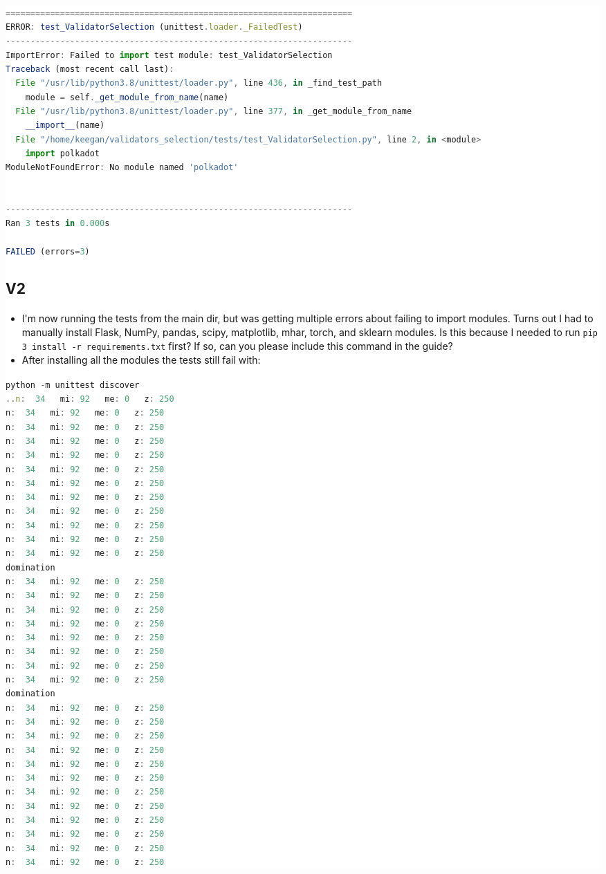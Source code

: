 ```javascript
======================================================================
ERROR: test_ValidatorSelection (unittest.loader._FailedTest)
----------------------------------------------------------------------
ImportError: Failed to import test module: test_ValidatorSelection
Traceback (most recent call last):
  File "/usr/lib/python3.8/unittest/loader.py", line 436, in _find_test_path
    module = self._get_module_from_name(name)
  File "/usr/lib/python3.8/unittest/loader.py", line 377, in _get_module_from_name
    __import__(name)
  File "/home/keegan/validators_selection/tests/test_ValidatorSelection.py", line 2, in <module>
    import polkadot
ModuleNotFoundError: No module named 'polkadot'


----------------------------------------------------------------------
Ran 3 tests in 0.000s

FAILED (errors=3)
```
## V2

- I'm now running the tests from the main dir, but was getting multiple errors about failing to import modules. Turns out I had to manually install Flask, NumPy, pandas, scipy, matplotlib, mhar, torch, and sklearn modules. Is this because I needed to run `pip3 install -r requirements.txt` first? If so, can you please include this command in the guide?
- After installing all the modules the tests still fail with: 
```js
python -m unittest discover
..n:  34   mi: 92   me: 0   z: 250
n:  34   mi: 92   me: 0   z: 250
n:  34   mi: 92   me: 0   z: 250
n:  34   mi: 92   me: 0   z: 250
n:  34   mi: 92   me: 0   z: 250
n:  34   mi: 92   me: 0   z: 250
n:  34   mi: 92   me: 0   z: 250
n:  34   mi: 92   me: 0   z: 250
n:  34   mi: 92   me: 0   z: 250
n:  34   mi: 92   me: 0   z: 250
n:  34   mi: 92   me: 0   z: 250
n:  34   mi: 92   me: 0   z: 250
domination
n:  34   mi: 92   me: 0   z: 250
n:  34   mi: 92   me: 0   z: 250
n:  34   mi: 92   me: 0   z: 250
n:  34   mi: 92   me: 0   z: 250
n:  34   mi: 92   me: 0   z: 250
n:  34   mi: 92   me: 0   z: 250
n:  34   mi: 92   me: 0   z: 250
n:  34   mi: 92   me: 0   z: 250
domination
n:  34   mi: 92   me: 0   z: 250
n:  34   mi: 92   me: 0   z: 250
n:  34   mi: 92   me: 0   z: 250
n:  34   mi: 92   me: 0   z: 250
n:  34   mi: 92   me: 0   z: 250
n:  34   mi: 92   me: 0   z: 250
n:  34   mi: 92   me: 0   z: 250
n:  34   mi: 92   me: 0   z: 250
n:  34   mi: 92   me: 0   z: 250
n:  34   mi: 92   me: 0   z: 250
n:  34   mi: 92   me: 0   z: 250
n:  34   mi: 92   me: 0   z: 250
```
